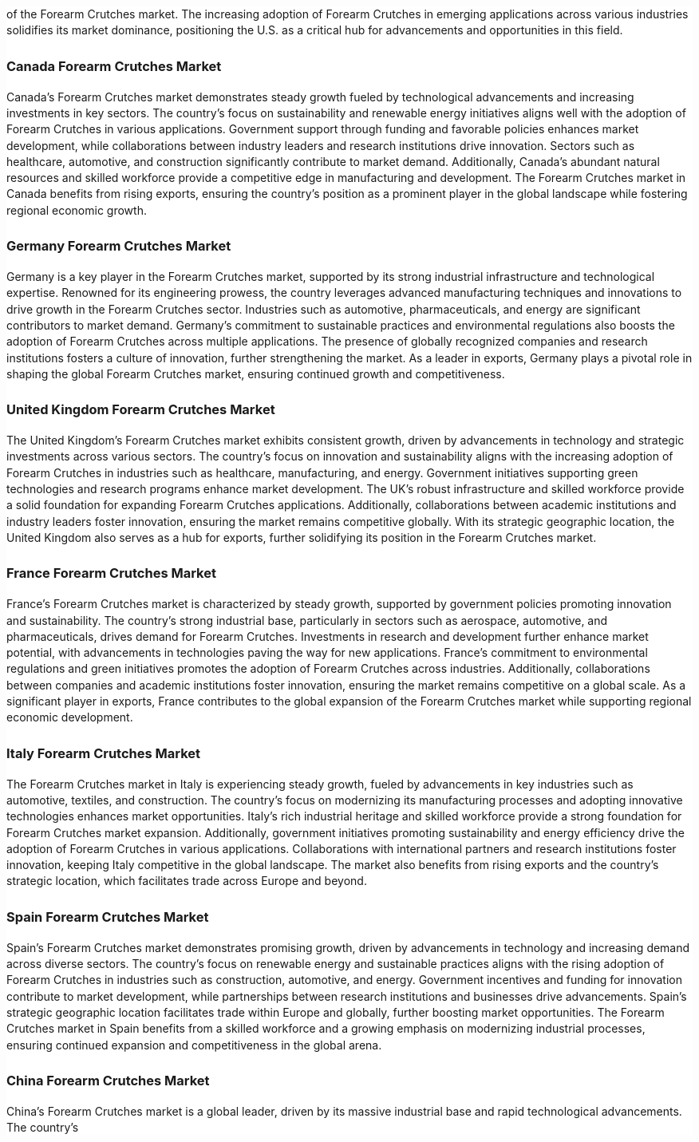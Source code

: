 of the Forearm Crutches market. The increasing adoption of Forearm Crutches in emerging applications across various industries solidifies its market dominance, positioning the U.S. as a critical hub for advancements and opportunities in this field.</p><h3>Canada Forearm Crutches Market</h3><p>Canada&rsquo;s Forearm Crutches market demonstrates steady growth fueled by technological advancements and increasing investments in key sectors. The country&rsquo;s focus on sustainability and renewable energy initiatives aligns well with the adoption of Forearm Crutches in various applications. Government support through funding and favorable policies enhances market development, while collaborations between industry leaders and research institutions drive innovation. Sectors such as healthcare, automotive, and construction significantly contribute to market demand. Additionally, Canada&rsquo;s abundant natural resources and skilled workforce provide a competitive edge in manufacturing and development. The Forearm Crutches market in Canada benefits from rising exports, ensuring the country&rsquo;s position as a prominent player in the global landscape while fostering regional economic growth.</p><h3>Germany Forearm Crutches Market</h3><p>Germany is a key player in the Forearm Crutches market, supported by its strong industrial infrastructure and technological expertise. Renowned for its engineering prowess, the country leverages advanced manufacturing techniques and innovations to drive growth in the Forearm Crutches sector. Industries such as automotive, pharmaceuticals, and energy are significant contributors to market demand. Germany&rsquo;s commitment to sustainable practices and environmental regulations also boosts the adoption of Forearm Crutches across multiple applications. The presence of globally recognized companies and research institutions fosters a culture of innovation, further strengthening the market. As a leader in exports, Germany plays a pivotal role in shaping the global Forearm Crutches market, ensuring continued growth and competitiveness.</p><h3>United Kingdom Forearm Crutches Market</h3><p>The United Kingdom&rsquo;s Forearm Crutches market exhibits consistent growth, driven by advancements in technology and strategic investments across various sectors. The country&rsquo;s focus on innovation and sustainability aligns with the increasing adoption of Forearm Crutches in industries such as healthcare, manufacturing, and energy. Government initiatives supporting green technologies and research programs enhance market development. The UK&rsquo;s robust infrastructure and skilled workforce provide a solid foundation for expanding Forearm Crutches applications. Additionally, collaborations between academic institutions and industry leaders foster innovation, ensuring the market remains competitive globally. With its strategic geographic location, the United Kingdom also serves as a hub for exports, further solidifying its position in the Forearm Crutches market.</p><h3>France Forearm Crutches Market</h3><p>France&rsquo;s Forearm Crutches market is characterized by steady growth, supported by government policies promoting innovation and sustainability. The country&rsquo;s strong industrial base, particularly in sectors such as aerospace, automotive, and pharmaceuticals, drives demand for Forearm Crutches. Investments in research and development further enhance market potential, with advancements in technologies paving the way for new applications. France&rsquo;s commitment to environmental regulations and green initiatives promotes the adoption of Forearm Crutches across industries. Additionally, collaborations between companies and academic institutions foster innovation, ensuring the market remains competitive on a global scale. As a significant player in exports, France contributes to the global expansion of the Forearm Crutches market while supporting regional economic development.</p><h3>Italy Forearm Crutches Market</h3><p>The Forearm Crutches market in Italy is experiencing steady growth, fueled by advancements in key industries such as automotive, textiles, and construction. The country&rsquo;s focus on modernizing its manufacturing processes and adopting innovative technologies enhances market opportunities. Italy&rsquo;s rich industrial heritage and skilled workforce provide a strong foundation for Forearm Crutches market expansion. Additionally, government initiatives promoting sustainability and energy efficiency drive the adoption of Forearm Crutches in various applications. Collaborations with international partners and research institutions foster innovation, keeping Italy competitive in the global landscape. The market also benefits from rising exports and the country&rsquo;s strategic location, which facilitates trade across Europe and beyond.</p><h3>Spain Forearm Crutches Market</h3><p>Spain&rsquo;s Forearm Crutches market demonstrates promising growth, driven by advancements in technology and increasing demand across diverse sectors. The country&rsquo;s focus on renewable energy and sustainable practices aligns with the rising adoption of Forearm Crutches in industries such as construction, automotive, and energy. Government incentives and funding for innovation contribute to market development, while partnerships between research institutions and businesses drive advancements. Spain&rsquo;s strategic geographic location facilitates trade within Europe and globally, further boosting market opportunities. The Forearm Crutches market in Spain benefits from a skilled workforce and a growing emphasis on modernizing industrial processes, ensuring continued expansion and competitiveness in the global arena.</p><h3>China Forearm Crutches Market</h3><p>China&rsquo;s Forearm Crutches market is a global leader, driven by its massive industrial base and rapid technological advancements. The country&rsquo;s